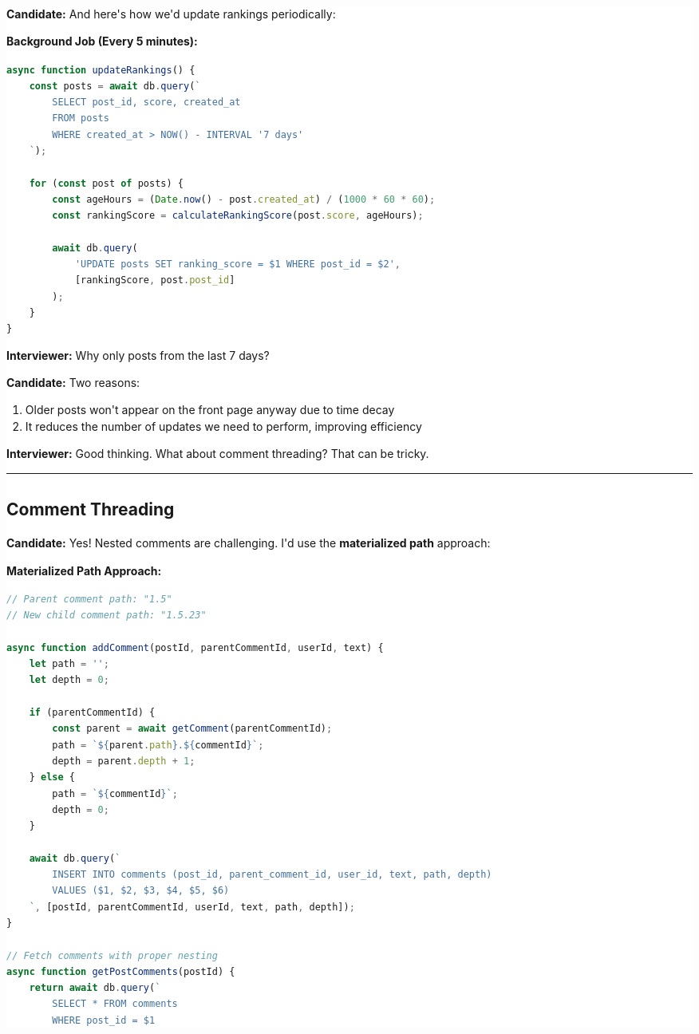 **Candidate:** And here's how we'd update rankings periodically:

**Background Job (Every 5 minutes):**
```javascript
async function updateRankings() {
    const posts = await db.query(`
        SELECT post_id, score, created_at 
        FROM posts 
        WHERE created_at > NOW() - INTERVAL '7 days'
    `);
    
    for (const post of posts) {
        const ageHours = (Date.now() - post.created_at) / (1000 * 60 * 60);
        const rankingScore = calculateRankingScore(post.score, ageHours);
        
        await db.query(
            'UPDATE posts SET ranking_score = $1 WHERE post_id = $2',
            [rankingScore, post.post_id]
        );
    }
}
```

**Interviewer:** Why only posts from the last 7 days?

**Candidate:** Two reasons: 
1. Older posts won't appear on the front page anyway due to time decay
2. It reduces the number of updates we need to perform, improving efficiency

**Interviewer:** Good thinking. What about comment threading? That can be tricky.

---

## Comment Threading

**Candidate:** Yes! Nested comments are challenging. I'd use the **materialized path** approach:

**Materialized Path Approach:**
```javascript
// Parent comment path: "1.5"
// New child comment path: "1.5.23"

async function addComment(postId, parentCommentId, userId, text) {
    let path = '';
    let depth = 0;
    
    if (parentCommentId) {
        const parent = await getComment(parentCommentId);
        path = `${parent.path}.${commentId}`;
        depth = parent.depth + 1;
    } else {
        path = `${commentId}`;
        depth = 0;
    }
    
    await db.query(`
        INSERT INTO comments (post_id, parent_comment_id, user_id, text, path, depth)
        VALUES ($1, $2, $3, $4, $5, $6)
    `, [postId, parentCommentId, userId, text, path, depth]);
}

// Fetch comments with proper nesting
async function getPostComments(postId) {
    return await db.query(`
        SELECT * FROM comments 
        WHERE post_id = $1 
```